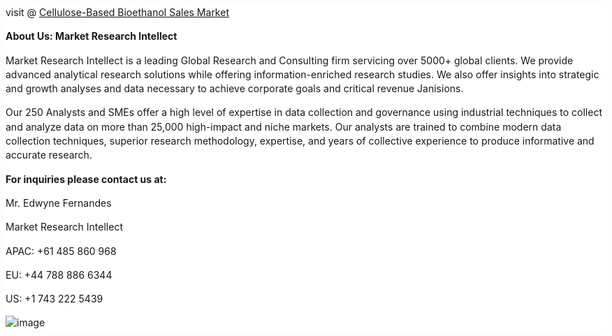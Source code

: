 visit&nbsp;@</strong>&nbsp;</span><span class="font-[700]"><a href="https://www.marketresearchintellect.com/product/global-cellulose-based-bioethanol-sales-market/?utm_source=Linkedin&utm_medium=863" target="_blank" data-tracking-control-name="article-ssr-frontend-pulse_little-text-block" data-tracking-will-navigate="" data-test-link="">Cellulose-Based Bioethanol Sales Market</a></span></p><p><strong><span class="font-[700]">About Us: Market Research Intellect</span></strong></p><p><span class="">Market Research Intellect is a leading Global Research and Consulting firm servicing over 5000+ global clients. We provide advanced analytical research solutions while offering information-enriched research studies.&nbsp;</span>We also offer insights into strategic and growth analyses and data necessary to achieve corporate goals and critical revenue Janisions.</p><p><span class="">Our 250 Analysts and SMEs offer a high level of expertise in data collection and governance using industrial techniques to collect and analyze data on more than 25,000 high-impact and niche markets. Our analysts are trained to combine modern data collection techniques, superior research methodology, expertise, and years of collective experience to produce informative and accurate research.</span></p><p><strong>For inquiries please contact us at:</strong></p><p>Mr. Edwyne Fernandes</p><p>Market Research Intellect</p><p>APAC: +61 485 860 968</p><p>EU: +44 788 886 6344</p><p>US: +1 743 222 5439</p>
![image](https://github.com/user-attachments/assets/08c89ddf-e5a1-4824-bf8b-9f5a5cef6c46)
